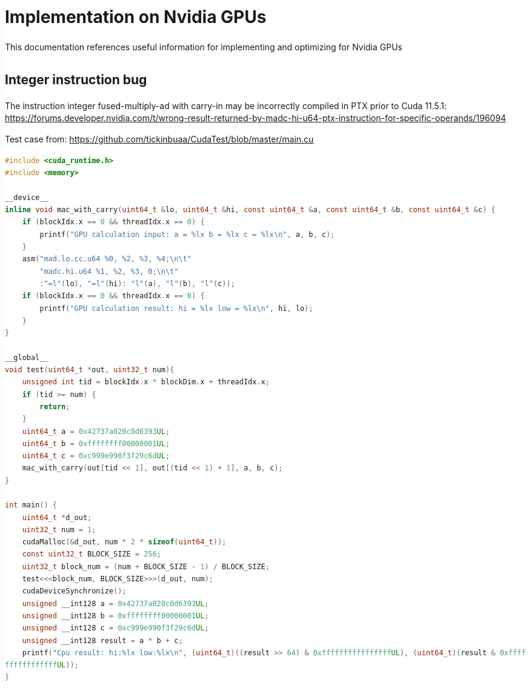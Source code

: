 # Implementation on Nvidia GPUs

This documentation references useful information for implementing and optimizing for Nvidia GPUs

## Integer instruction bug

The instruction integer fused-multiply-ad  with carry-in may
be incorrectly compiled in PTX prior to Cuda 11.5.1:
https://forums.developer.nvidia.com/t/wrong-result-returned-by-madc-hi-u64-ptx-instruction-for-specific-operands/196094

Test case from: https://github.com/tickinbuaa/CudaTest/blob/master/main.cu

```C
#include <cuda_runtime.h>
#include <memory>

__device__
inline void mac_with_carry(uint64_t &lo, uint64_t &hi, const uint64_t &a, const uint64_t &b, const uint64_t &c) {
    if (blockIdx.x == 0 && threadIdx.x == 0) {
        printf("GPU calculation input: a = %lx b = %lx c = %lx\n", a, b, c);
    }
    asm("mad.lo.cc.u64 %0, %2, %3, %4;\n\t"
        "madc.hi.u64 %1, %2, %3, 0;\n\t"
        :"=l"(lo), "=l"(hi): "l"(a), "l"(b), "l"(c));
    if (blockIdx.x == 0 && threadIdx.x == 0) {
        printf("GPU calculation result: hi = %lx low = %lx\n", hi, lo);
    }
}

__global__
void test(uint64_t *out, uint32_t num){
    unsigned int tid = blockIdx.x * blockDim.x + threadIdx.x;
    if (tid >= num) {
        return;
    }
    uint64_t a = 0x42737a020c0d6393UL;
    uint64_t b = 0xffffffff00000001UL;
    uint64_t c = 0xc999e990f3f29c6dUL;
    mac_with_carry(out[tid << 1], out[(tid << 1) + 1], a, b, c);
}

int main() {
    uint64_t *d_out;
    uint32_t num = 1;
    cudaMalloc(&d_out, num * 2 * sizeof(uint64_t));
    const uint32_t BLOCK_SIZE = 256;
    uint32_t block_num = (num + BLOCK_SIZE - 1) / BLOCK_SIZE;
    test<<<block_num, BLOCK_SIZE>>>(d_out, num);
    cudaDeviceSynchronize();
    unsigned __int128 a = 0x42737a020c0d6393UL;
    unsigned __int128 b = 0xffffffff00000001UL;
    unsigned __int128 c = 0xc999e990f3f29c6dUL;
    unsigned __int128 result = a * b + c;
    printf("Cpu result: hi:%lx low:%lx\n", (uint64_t)((result >> 64) & 0xffffffffffffffffUL), (uint64_t)(result & 0xffffffffffffffffUL));
}
```
